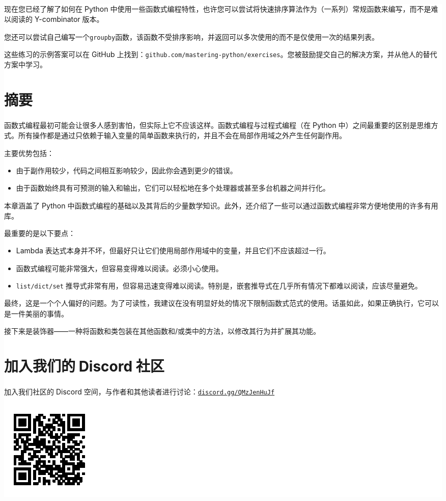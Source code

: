 现在您已经了解了如何在 Python 中使用一些函数式编程特性，也许您可以尝试将快速排序算法作为（一系列）常规函数来编写，而不是难以阅读的 Y-combinator 版本。

您还可以尝试自己编写一个`groupby`函数，该函数不受排序影响，并返回可以多次使用的而不是仅使用一次的结果列表。

这些练习的示例答案可以在 GitHub 上找到：`github.com/mastering-python/exercises`。您被鼓励提交自己的解决方案，并从他人的替代方案中学习。

# 摘要

函数式编程最初可能会让很多人感到害怕，但实际上它不应该这样。函数式编程与过程式编程（在 Python 中）之间最重要的区别是思维方式。所有操作都是通过只依赖于输入变量的简单函数来执行的，并且不会在局部作用域之外产生任何副作用。

主要优势包括：

+   由于副作用较少，代码之间相互影响较少，因此你会遇到更少的错误。

+   由于函数始终具有可预测的输入和输出，它们可以轻松地在多个处理器或甚至多台机器之间并行化。

本章涵盖了 Python 中函数式编程的基础以及其背后的少量数学知识。此外，还介绍了一些可以通过函数式编程非常方便地使用的许多有用库。

最重要的是以下要点：

+   Lambda 表达式本身并不坏，但最好只让它们使用局部作用域中的变量，并且它们不应该超过一行。

+   函数式编程可能非常强大，但容易变得难以阅读。必须小心使用。

+   `list/dict/set` 推导式非常有用，但容易迅速变得难以阅读。特别是，嵌套推导式在几乎所有情况下都难以阅读，应该尽量避免。

最终，这是一个个人偏好的问题。为了可读性，我建议在没有明显好处的情况下限制函数式范式的使用。话虽如此，如果正确执行，它可以是一件美丽的事情。

接下来是装饰器——一种将函数和类包装在其他函数和/或类中的方法，以修改其行为并扩展其功能。

# 加入我们的 Discord 社区

加入我们社区的 Discord 空间，与作者和其他读者进行讨论：[`discord.gg/QMzJenHuJf`](https://discord.gg/QMzJenHuJf)

![二维码](img/QR_Code156081100001293319171.png)
